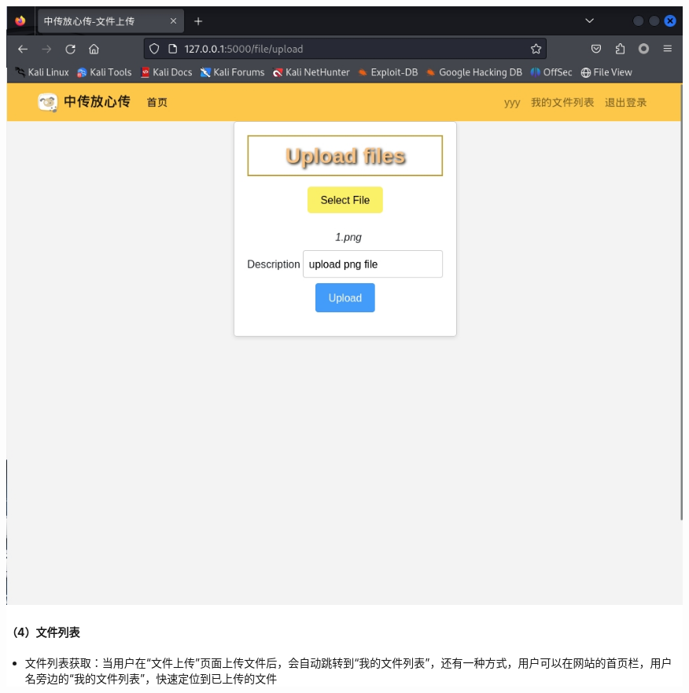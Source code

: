 ![文件上传2](img/文件上传2.png)

#### （4）文件列表

- 文件列表获取：当用户在“文件上传”页面上传文件后，会自动跳转到“我的文件列表”，还有一种方式，用户可以在网站的首页栏，用户名旁边的“我的文件列表”，快速定位到已上传的文件
